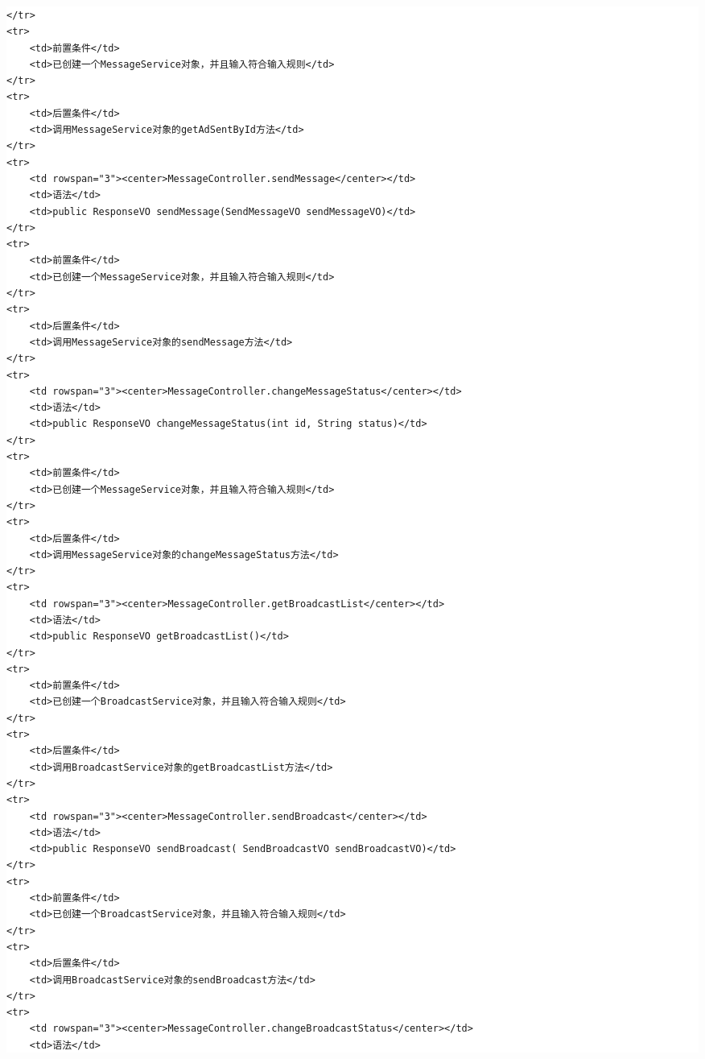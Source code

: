     </tr>
    <tr>
        <td>前置条件</td>
        <td>已创建一个MessageService对象，并且输入符合输入规则</td>
    </tr>
    <tr>
        <td>后置条件</td>
        <td>调用MessageService对象的getAdSentById方法</td>
    </tr>
    <tr>
        <td rowspan="3"><center>MessageController.sendMessage</center></td>
        <td>语法</td>
        <td>public ResponseVO sendMessage(SendMessageVO sendMessageVO)</td>
    </tr>
    <tr>
        <td>前置条件</td>
        <td>已创建一个MessageService对象，并且输入符合输入规则</td>
    </tr>
    <tr>
        <td>后置条件</td>
        <td>调用MessageService对象的sendMessage方法</td>
    </tr>
    <tr>
        <td rowspan="3"><center>MessageController.changeMessageStatus</center></td>
        <td>语法</td>
        <td>public ResponseVO changeMessageStatus(int id, String status)</td>
    </tr>
    <tr>
        <td>前置条件</td>
        <td>已创建一个MessageService对象，并且输入符合输入规则</td>
    </tr>
    <tr>
        <td>后置条件</td>
        <td>调用MessageService对象的changeMessageStatus方法</td>
    </tr>
    <tr>
        <td rowspan="3"><center>MessageController.getBroadcastList</center></td>
        <td>语法</td>
        <td>public ResponseVO getBroadcastList()</td>
    </tr>
    <tr>
        <td>前置条件</td>
        <td>已创建一个BroadcastService对象，并且输入符合输入规则</td>
    </tr>
    <tr>
        <td>后置条件</td>
        <td>调用BroadcastService对象的getBroadcastList方法</td>
    </tr>
    <tr>
        <td rowspan="3"><center>MessageController.sendBroadcast</center></td>
        <td>语法</td>
        <td>public ResponseVO sendBroadcast( SendBroadcastVO sendBroadcastVO)</td>
    </tr>
    <tr>
        <td>前置条件</td>
        <td>已创建一个BroadcastService对象，并且输入符合输入规则</td>
    </tr>
    <tr>
        <td>后置条件</td>
        <td>调用BroadcastService对象的sendBroadcast方法</td>
    </tr>
    <tr>
        <td rowspan="3"><center>MessageController.changeBroadcastStatus</center></td>
        <td>语法</td>